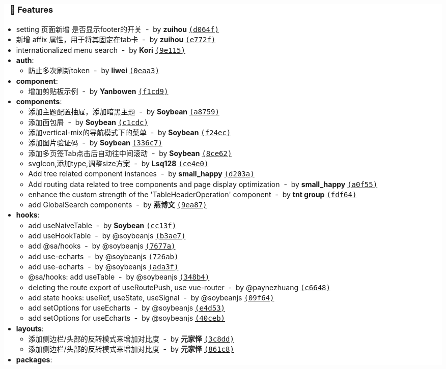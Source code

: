 ### &nbsp;&nbsp;&nbsp;🚀 Features

- setting 页面新增 是否显示footer的开关 &nbsp;-&nbsp; by **zuihou** [<samp>(d064f)</samp>](https://github.com/soybeanjs/soybean-admin-antd/commit/d064f628)
- 新增 affix 属性，用于将其固定在tab卡 &nbsp;-&nbsp; by **zuihou** [<samp>(e772f)</samp>](https://github.com/soybeanjs/soybean-admin-antd/commit/e772ff05)
- internationalized menu search &nbsp;-&nbsp; by **Kori** [<samp>(9e115)</samp>](https://github.com/soybeanjs/soybean-admin-antd/commit/9e115dae)
- **auth**:
  - 防止多次刷新token &nbsp;-&nbsp; by **liwei** [<samp>(0eaa3)</samp>](https://github.com/soybeanjs/soybean-admin-antd/commit/0eaa327d)
- **component**:
  - 增加剪贴板示例 &nbsp;-&nbsp; by **Yanbowen** [<samp>(f1cd9)</samp>](https://github.com/soybeanjs/soybean-admin-antd/commit/f1cd9955)
- **components**:
  - 添加主题配置抽屉，添加暗黑主题 &nbsp;-&nbsp; by **Soybean** [<samp>(a8759)</samp>](https://github.com/soybeanjs/soybean-admin-antd/commit/a87593f5)
  - 添加面包屑 &nbsp;-&nbsp; by **Soybean** [<samp>(c1cdc)</samp>](https://github.com/soybeanjs/soybean-admin-antd/commit/c1cdc3a9)
  - 添加vertical-mix的导航模式下的菜单 &nbsp;-&nbsp; by **Soybean** [<samp>(f24ec)</samp>](https://github.com/soybeanjs/soybean-admin-antd/commit/f24ec1c5)
  - 添加图片验证码 &nbsp;-&nbsp; by **Soybean** [<samp>(336c7)</samp>](https://github.com/soybeanjs/soybean-admin-antd/commit/336c7766)
  - 添加多页签Tab点击后自动往中间滚动 &nbsp;-&nbsp; by **Soybean** [<samp>(8ce62)</samp>](https://github.com/soybeanjs/soybean-admin-antd/commit/8ce627a3)
  - svgIcon,添加type,调整size方案 &nbsp;-&nbsp; by **Lsq128** [<samp>(ce4e0)</samp>](https://github.com/soybeanjs/soybean-admin-antd/commit/ce4e039f)
  - Add tree related component instances &nbsp;-&nbsp; by **small_happy** [<samp>(d203a)</samp>](https://github.com/soybeanjs/soybean-admin-antd/commit/d203a358)
  - Add routing data related to tree components and page display optimization &nbsp;-&nbsp; by **small_happy** [<samp>(a0f55)</samp>](https://github.com/soybeanjs/soybean-admin-antd/commit/a0f55aca)
  - enhance the custom strength of the 'TableHeaderOperation' component &nbsp;-&nbsp; by **tnt group** [<samp>(fdf64)</samp>](https://github.com/soybeanjs/soybean-admin-antd/commit/fdf64f71)
  - add GlobalSearch components &nbsp;-&nbsp; by **燕博文** [<samp>(9ea87)</samp>](https://github.com/soybeanjs/soybean-admin-antd/commit/9ea87891)
- **hooks**:
  - add useNaiveTable &nbsp;-&nbsp; by **Soybean** [<samp>(cc13f)</samp>](https://github.com/soybeanjs/soybean-admin-antd/commit/cc13fcc8)
  - add useHookTable &nbsp;-&nbsp; by @soybeanjs [<samp>(b3ae7)</samp>](https://github.com/soybeanjs/soybean-admin-antd/commit/b3ae7605)
  - add @sa/hooks &nbsp;-&nbsp; by @soybeanjs [<samp>(7677a)</samp>](https://github.com/soybeanjs/soybean-admin-antd/commit/7677af5e)
  - add use-echarts &nbsp;-&nbsp; by @soybeanjs [<samp>(726ab)</samp>](https://github.com/soybeanjs/soybean-admin-antd/commit/726abe42)
  - add use-echarts &nbsp;-&nbsp; by @soybeanjs [<samp>(ada3f)</samp>](https://github.com/soybeanjs/soybean-admin-antd/commit/ada3f984)
  - @sa/hooks: add useTable &nbsp;-&nbsp; by @soybeanjs [<samp>(348b4)</samp>](https://github.com/soybeanjs/soybean-admin-antd/commit/348b4f63)
  - deleting the route export of useRoutePush, use vue-router &nbsp;-&nbsp; by @paynezhuang [<samp>(c6648)</samp>](https://github.com/soybeanjs/soybean-admin-antd/commit/c6648b6c)
  - add state hooks: useRef, useState, useSignal &nbsp;-&nbsp; by @soybeanjs [<samp>(09f64)</samp>](https://github.com/soybeanjs/soybean-admin-antd/commit/09f64646)
  - add setOptions for useEcharts &nbsp;-&nbsp; by @soybeanjs [<samp>(e4d53)</samp>](https://github.com/soybeanjs/soybean-admin-antd/commit/e4d53aa7)
  - add setOptions for useEcharts &nbsp;-&nbsp; by @soybeanjs [<samp>(40ceb)</samp>](https://github.com/soybeanjs/soybean-admin-antd/commit/40cebabd)
- **layouts**:
  - 添加侧边栏/头部的反转模式来增加对比度 &nbsp;-&nbsp; by **元家怿** [<samp>(3c8dd)</samp>](https://github.com/soybeanjs/soybean-admin-antd/commit/3c8dd772)
  - 添加侧边栏/头部的反转模式来增加对比度 &nbsp;-&nbsp; by **元家怿** [<samp>(861c8)</samp>](https://github.com/soybeanjs/soybean-admin-antd/commit/861c8b98)
- **packages**: